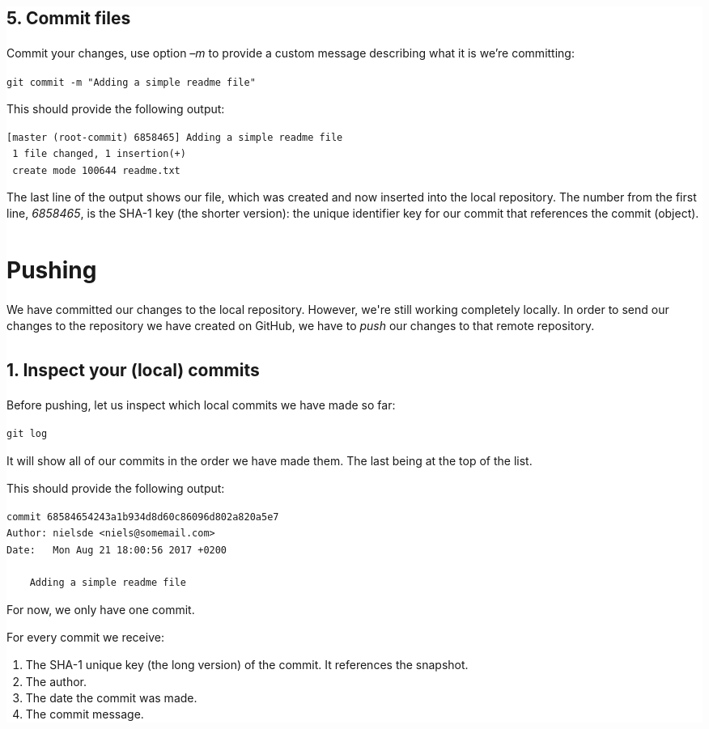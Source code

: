 ## 5. Commit files

Commit your changes, use option *–m* to provide a custom message describing what it is we’re committing:
```
git commit -m "Adding a simple readme file"
```
    
This should provide the following output:
```
[master (root-commit) 6858465] Adding a simple readme file
 1 file changed, 1 insertion(+)
 create mode 100644 readme.txt    
```

The last line of the output shows our file, which was created and now inserted into the local repository. 
The number from the first line, *6858465*, is the SHA-1 key (the shorter version): the unique identifier key for our commit 
that references the commit (object).

# Pushing

We have committed our changes to the local repository. 
However, we're still working completely locally. 
In order to send our changes to the repository we have created on GitHub, 
we have to *push* our changes to that remote repository. 

## 1. Inspect your (local) commits
Before pushing, let us inspect which local commits we have made so far:
```
git log
```

It will show all of our commits in the order we have made them. The last being at the top of the list.
    
This should provide the following output:
```
commit 68584654243a1b934d8d60c86096d802a820a5e7
Author: nielsde <niels@somemail.com>
Date:   Mon Aug 21 18:00:56 2017 +0200

    Adding a simple readme file
```
    
For now, we only have one commit.

For every commit we receive:

1. The SHA-1 unique key (the long version) of the commit. It references the snapshot.
2. The author.
3. The date the commit was made.
4. The commit message.

